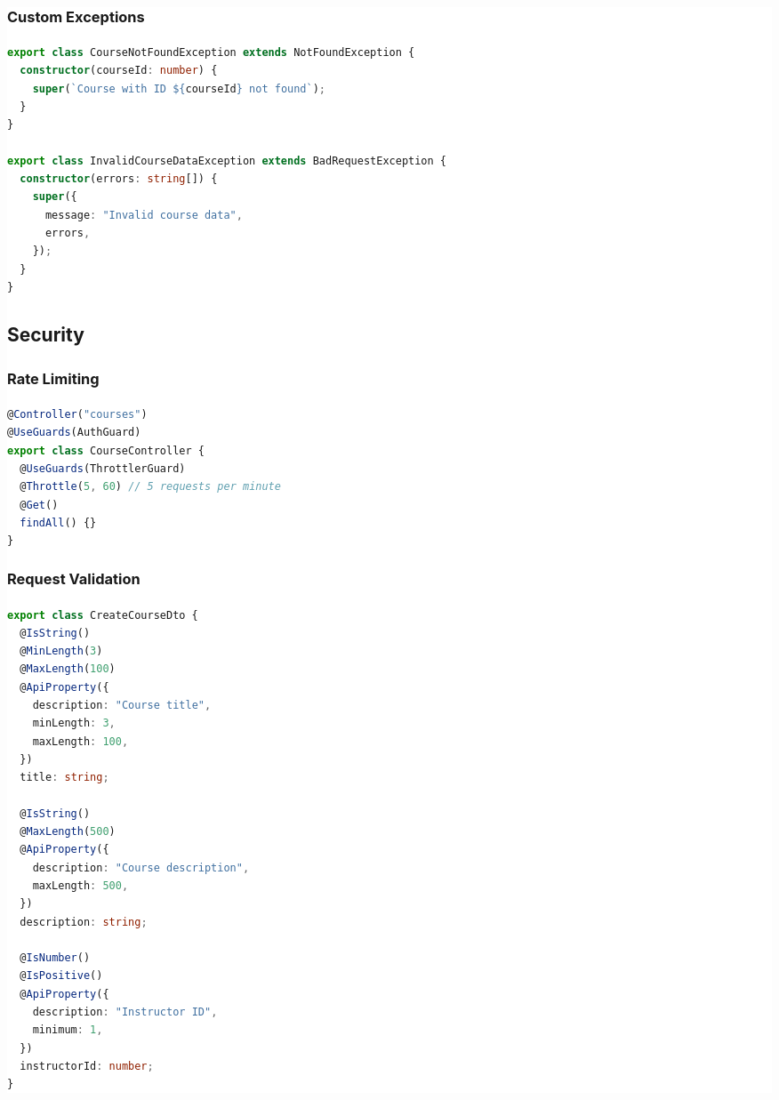 ### Custom Exceptions

```typescript
export class CourseNotFoundException extends NotFoundException {
  constructor(courseId: number) {
    super(`Course with ID ${courseId} not found`);
  }
}

export class InvalidCourseDataException extends BadRequestException {
  constructor(errors: string[]) {
    super({
      message: "Invalid course data",
      errors,
    });
  }
}
```

## Security

### Rate Limiting

```typescript
@Controller("courses")
@UseGuards(AuthGuard)
export class CourseController {
  @UseGuards(ThrottlerGuard)
  @Throttle(5, 60) // 5 requests per minute
  @Get()
  findAll() {}
}
```

### Request Validation

```typescript
export class CreateCourseDto {
  @IsString()
  @MinLength(3)
  @MaxLength(100)
  @ApiProperty({
    description: "Course title",
    minLength: 3,
    maxLength: 100,
  })
  title: string;

  @IsString()
  @MaxLength(500)
  @ApiProperty({
    description: "Course description",
    maxLength: 500,
  })
  description: string;

  @IsNumber()
  @IsPositive()
  @ApiProperty({
    description: "Instructor ID",
    minimum: 1,
  })
  instructorId: number;
}
```